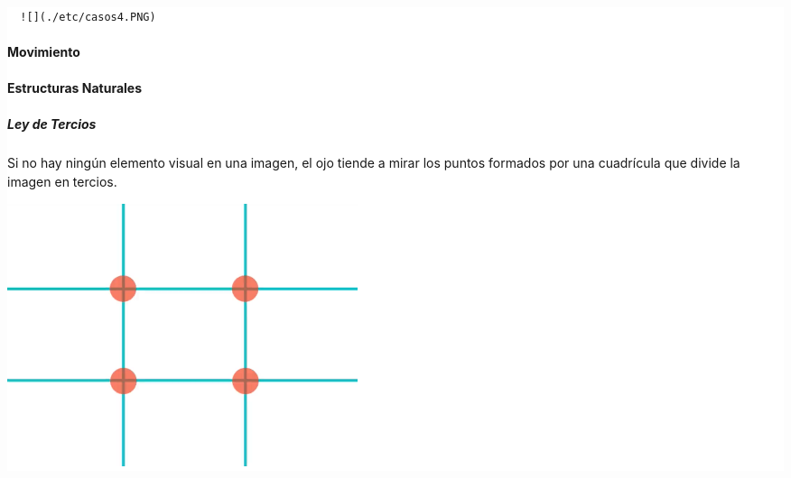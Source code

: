       ![](./etc/casos4.PNG)

#### Movimiento

#### Estructuras Naturales

##### Ley de Tercios

Si no hay ningún elemento visual en una imagen, el ojo tiende a mirar los puntos formados por una cuadrícula que divide la imagen en tercios.

![](./etc/tercios1.PNG)
